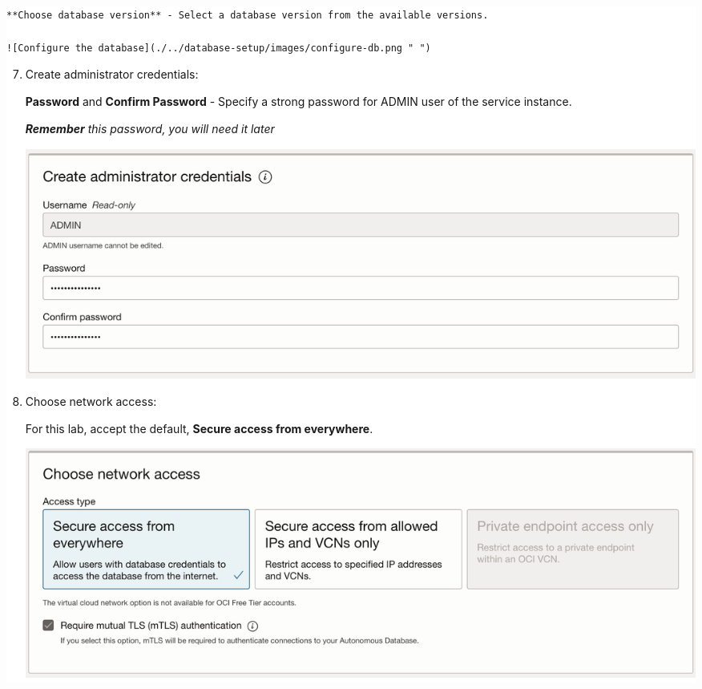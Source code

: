     **Choose database version** - Select a database version from the available versions.

    ![Configure the database](./../database-setup/images/configure-db.png " ")

7. Create administrator credentials:

    **Password** and **Confirm Password** - Specify a strong password for ADMIN user of the service instance.

    ***Remember** this password, you will need it later*

    ![Set administrator credentials](./../database-setup/images/create-admin.png " ")

8. Choose network access:

    For this lab, accept the default, **Secure access from everywhere**.

    ![Choose the network access type](./../database-setup/images/network-access.png " ")
